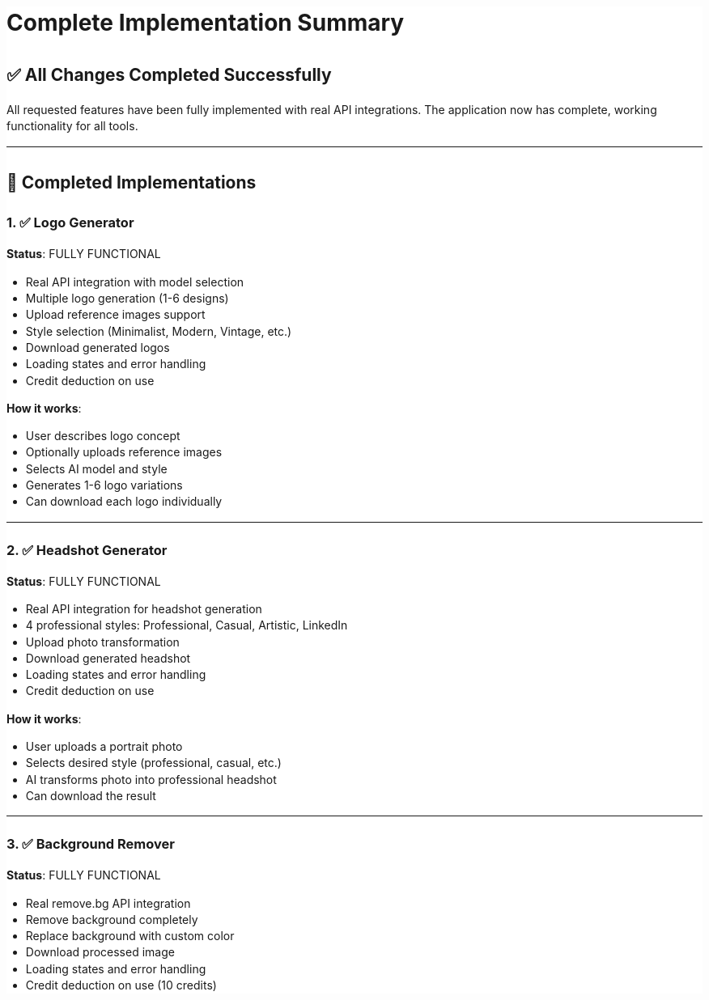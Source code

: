 # Complete Implementation Summary

## ✅ All Changes Completed Successfully

All requested features have been fully implemented with real API integrations. The application now has complete, working functionality for all tools.

---

## 🎯 Completed Implementations

### 1. ✅ Logo Generator
**Status**: FULLY FUNCTIONAL
- Real API integration with model selection
- Multiple logo generation (1-6 designs)
- Upload reference images support
- Style selection (Minimalist, Modern, Vintage, etc.)
- Download generated logos
- Loading states and error handling
- Credit deduction on use

**How it works**:
- User describes logo concept
- Optionally uploads reference images
- Selects AI model and style
- Generates 1-6 logo variations
- Can download each logo individually

---

### 2. ✅ Headshot Generator
**Status**: FULLY FUNCTIONAL
- Real API integration for headshot generation
- 4 professional styles: Professional, Casual, Artistic, LinkedIn
- Upload photo transformation
- Download generated headshot
- Loading states and error handling
- Credit deduction on use

**How it works**:
- User uploads a portrait photo
- Selects desired style (professional, casual, etc.)
- AI transforms photo into professional headshot
- Can download the result

---

### 3. ✅ Background Remover
**Status**: FULLY FUNCTIONAL
- Real remove.bg API integration
- Remove background completely
- Replace background with custom color
- Download processed image
- Loading states and error handling
- Credit deduction on use (10 credits)
